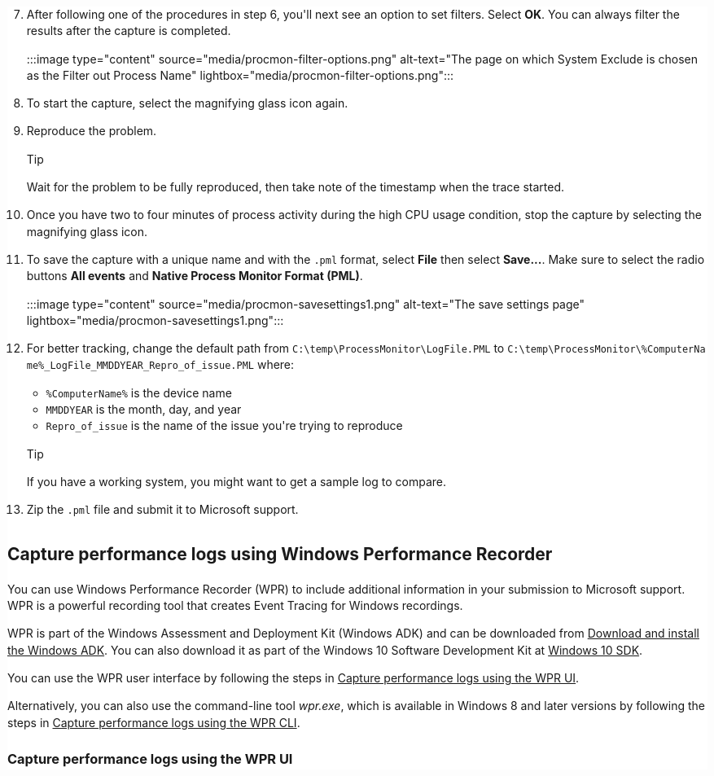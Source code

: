 7. After following one of the procedures in step 6, you'll next see an option to set filters. Select **OK**. You can always filter the results after the capture is completed.

   :::image type="content" source="media/procmon-filter-options.png" alt-text="The page on which System Exclude is chosen as the Filter out Process Name" lightbox="media/procmon-filter-options.png":::

8. To start the capture, select the magnifying glass icon again.

9. Reproduce the problem.

    > [!TIP]
    > Wait for the problem to be fully reproduced, then take note of the timestamp when the trace started.

10. Once you have two to four minutes of process activity during the high CPU usage condition, stop the capture by selecting the magnifying glass icon.

11. To save the capture with a unique name and with the `.pml` format, select **File** then select **Save...**. Make sure to select the radio buttons **All events** and **Native Process Monitor Format (PML)**.

    :::image type="content" source="media/procmon-savesettings1.png" alt-text="The save settings page" lightbox="media/procmon-savesettings1.png":::

12. For better tracking, change the default path from `C:\temp\ProcessMonitor\LogFile.PML` to `C:\temp\ProcessMonitor\%ComputerName%_LogFile_MMDDYEAR_Repro_of_issue.PML` where:

    - `%ComputerName%` is the device name
    - `MMDDYEAR` is the month, day, and year
    - `Repro_of_issue` is the name of the issue you're trying to reproduce

    > [!TIP]
    > If you have a working system, you might want to get a sample log to compare.

13. Zip the `.pml` file and submit it to Microsoft support.

## Capture performance logs using Windows Performance Recorder

You can use Windows Performance Recorder (WPR) to include additional information in your submission to Microsoft support. WPR is a powerful recording tool that creates Event Tracing for Windows recordings.

WPR is part of the Windows Assessment and Deployment Kit (Windows ADK) and can be downloaded from [Download and install the Windows ADK](/windows-hardware/get-started/adk-install). You can also download it as part of the Windows 10 Software Development Kit at [Windows 10 SDK](https://developer.microsoft.com/windows/downloads/windows-10-sdk/).

You can use the WPR user interface by following the steps in [Capture performance logs using the WPR UI](#capture-performance-logs-using-the-wpr-ui).

Alternatively, you can also use the command-line tool *wpr.exe*, which is available in Windows 8 and later versions  by following the steps in [Capture performance logs using the WPR CLI](#capture-performance-logs-using-the-wpr-cli).

### Capture performance logs using the WPR UI
